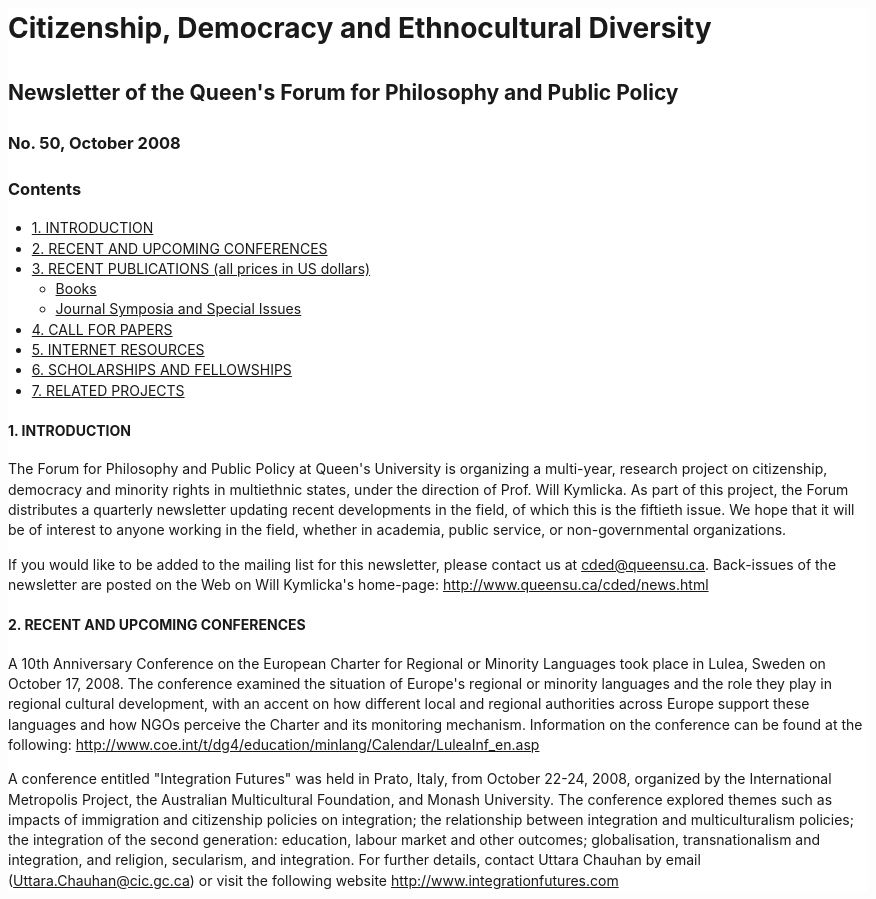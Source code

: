 # Citizenship, Democracy and Ethnocultural Diversity

## Newsletter of the Queen's Forum for Philosophy and Public Policy

### No. 50, October 2008

### Contents

- [1\. INTRODUCTION](#1-introduction)
- [2\. RECENT AND UPCOMING CONFERENCES](#2-recent-and-upcoming-conferences)
- [3\. RECENT PUBLICATIONS (all prices in US dollars)](#3-recent-publications-all-prices-in-us-dollars)
  - [Books](#books)
  - [Journal Symposia and Special Issues](#journal-symposia-and-special-issues)
- [4\. CALL FOR PAPERS](#4-call-for-papers)
- [5\. INTERNET RESOURCES](#5-internet-resources)
- [6\. SCHOLARSHIPS AND FELLOWSHIPS](#6-scholarships-and-fellowships)
- [7\. RELATED PROJECTS](#7-related-projects)

#### 1\. INTRODUCTION

The Forum for Philosophy and Public Policy at Queen's University is organizing a multi-year, research project on citizenship, democracy and minority rights in multiethnic states, under the direction of Prof. Will Kymlicka. As part of this project, the Forum distributes a quarterly newsletter updating recent developments in the field, of which this is the fiftieth issue. We hope that it will be of interest to anyone working in the field, whether in academia, public service, or non-governmental organizations.

If you would like to be added to the mailing list for this newsletter, please contact us at cded@queensu.ca. Back-issues of the newsletter are posted on the Web on Will Kymlicka's home-page: <http://www.queensu.ca/cded/news.html>

#### 2\. RECENT AND UPCOMING CONFERENCES

A 10th Anniversary Conference on the European Charter for Regional or Minority Languages took place in Lulea, Sweden on October 17, 2008. The conference examined the situation of Europe's regional or minority languages and the role they play in regional cultural development, with an accent on how different local and regional authorities across Europe support these languages and how NGOs perceive the Charter and its monitoring mechanism. Information on the conference can be found at the following: <http://www.coe.int/t/dg4/education/minlang/Calendar/LuleaInf_en.asp>

A conference entitled "Integration Futures" was held in Prato, Italy, from October 22-24, 2008, organized by the International Metropolis Project, the Australian Multicultural Foundation, and Monash University. The conference explored themes such as impacts of immigration and citizenship policies on integration; the relationship between integration and multiculturalism policies; the integration of the second generation: education, labour market and other outcomes; globalisation, transnationalism and integration, and religion, secularism, and integration. For further details, contact Uttara Chauhan by email (Uttara.Chauhan@cic.gc.ca) or visit the following website <http://www.integrationfutures.com>
